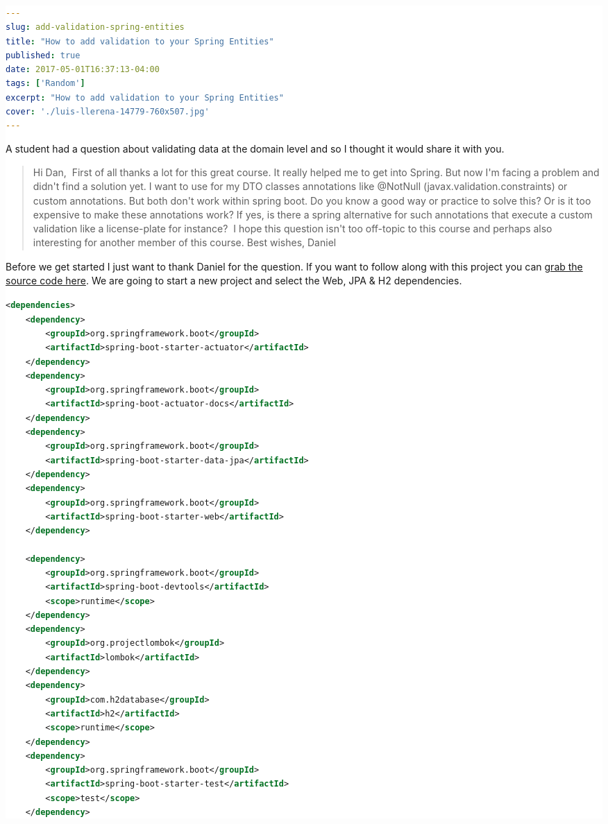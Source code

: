 ```yaml
---
slug: add-validation-spring-entities
title: "How to add validation to your Spring Entities"
published: true
date: 2017-05-01T16:37:13-04:00
tags: ['Random']
excerpt: "How to add validation to your Spring Entities"
cover: './luis-llerena-14779-760x507.jpg'
---
```


A student had a question about validating data at the domain level and so I thought it would share it with you.

> Hi Dan,  First of all thanks a lot for this great course. It really helped me to get into Spring. But now I'm facing a problem and didn't find a solution yet. I want to use for my DTO classes annotations like @NotNull (javax.validation.constraints) or custom annotations. But both don't work within spring boot. Do you know a good way or practice to solve this? Or is it too expensive to make these annotations work? If yes, is there a spring alternative for such annotations that execute a custom validation like a license-plate for instance?  I hope this question isn't too off-topic to this course and perhaps also interesting for another member of this course. Best wishes, Daniel  

Before we get started I just want to thank Daniel for the question. If you want to follow along with this project you can [grab the source code here](https://github.com/cfaddict/spring-boot-validation-demo). We are going to start a new project and select the Web, JPA & H2 dependencies. 

```xml
<dependencies>
	<dependency>
		<groupId>org.springframework.boot</groupId>
		<artifactId>spring-boot-starter-actuator</artifactId>
	</dependency>
	<dependency>
		<groupId>org.springframework.boot</groupId>
		<artifactId>spring-boot-actuator-docs</artifactId>
	</dependency>
	<dependency>
		<groupId>org.springframework.boot</groupId>
		<artifactId>spring-boot-starter-data-jpa</artifactId>
	</dependency>
	<dependency>
		<groupId>org.springframework.boot</groupId>
		<artifactId>spring-boot-starter-web</artifactId>
	</dependency>

	<dependency>
		<groupId>org.springframework.boot</groupId>
		<artifactId>spring-boot-devtools</artifactId>
		<scope>runtime</scope>
	</dependency>
	<dependency>
		<groupId>org.projectlombok</groupId>
		<artifactId>lombok</artifactId>
	</dependency>
	<dependency>
		<groupId>com.h2database</groupId>
		<artifactId>h2</artifactId>
		<scope>runtime</scope>
	</dependency>
	<dependency>
		<groupId>org.springframework.boot</groupId>
		<artifactId>spring-boot-starter-test</artifactId>
		<scope>test</scope>
	</dependency>
```